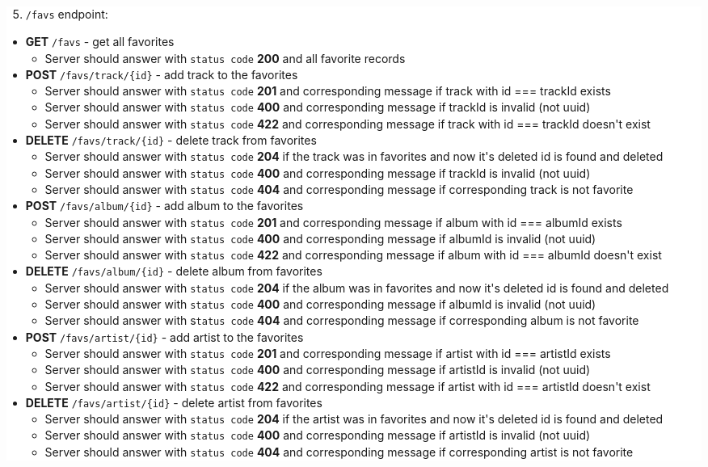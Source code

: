 5. `/favs` endpoint:
  - **GET** `/favs` - get all favorites
    - Server should answer with `status code` **200** and all favorite records
  - **POST** `/favs/track/{id}` - add track to the favorites
    - Server should answer with `status code` **201** and corresponding message if track with id === trackId exists
    - Server should answer with `status code` **400** and corresponding message if trackId is invalid (not uuid)
    - Server should answer with `status code` **422** and corresponding message if track with id === trackId doesn't exist
  - **DELETE** `/favs/track/{id}` - delete track from favorites
    - Server should answer with `status code` **204** if the track was in favorites and now it's deleted id is found and deleted
    - Server should answer with `status code` **400** and corresponding message if trackId is invalid (not uuid)
    - Server should answer with `status code` **404** and corresponding message if corresponding track is not favorite
  - **POST** `/favs/album/{id}` - add album to the favorites
    - Server should answer with `status code` **201** and corresponding message if album with id === albumId exists
    - Server should answer with `status code` **400** and corresponding message if albumId is invalid (not uuid)
    - Server should answer with `status code` **422** and corresponding message if album with id === albumId doesn't exist
  - **DELETE** `/favs/album/{id}` - delete album from favorites
    - Server should answer with `status code` **204** if the album was in favorites and now it's deleted id is found and deleted
    - Server should answer with `status code` **400** and corresponding message if albumId is invalid (not uuid)
    - Server should answer with s`tatus code` **404** and corresponding message if corresponding album is not favorite
  - **POST** `/favs/artist/{id}` - add artist to the favorites
    - Server should answer with `status code` **201** and corresponding message if artist with id === artistId exists
    - Server should answer with `status code` **400** and corresponding message if artistId is invalid (not uuid)
    - Server should answer with `status code` **422** and corresponding message if artist with id === artistId doesn't exist
  - **DELETE** `/favs/artist/{id}` - delete artist from favorites
    - Server should answer with `status code` **204** if the artist was in favorites and now it's deleted id is found and deleted
    - Server should answer with `status code` **400** and corresponding message if artistId is invalid (not uuid)
    - Server should answer with `status code` **404** and corresponding message if corresponding artist is not favorite